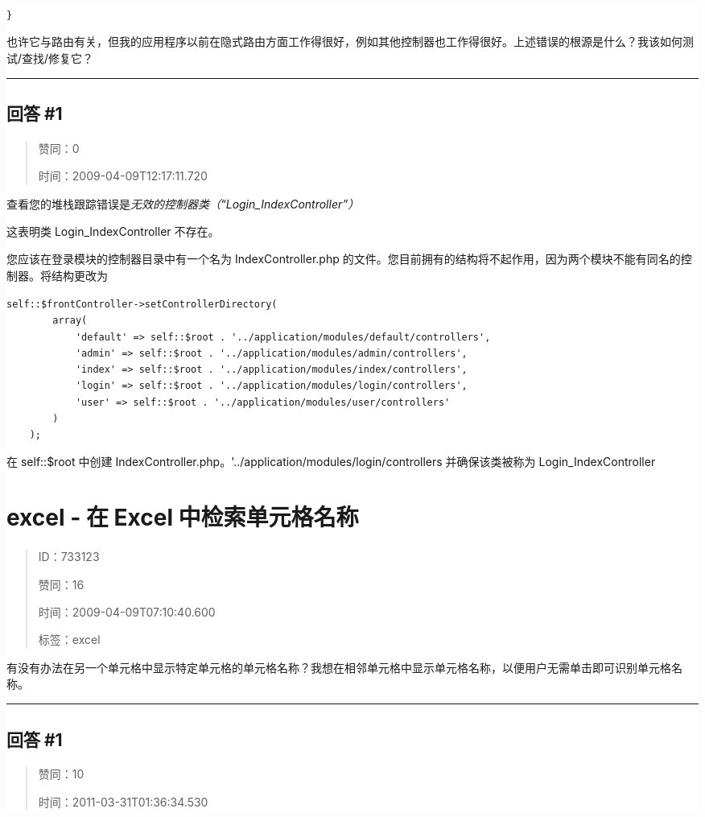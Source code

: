 ```
} 
```

也许它与路由有关，但我的应用程序以前在隐式路由方面工作得很好，例如其他控制器也工作得很好。上述错误的根源是什么？我该如何测试/查找/修复它？

* * *

## 回答 #1

> 赞同：0
> 
> 时间：2009-04-09T12:17:11.720

查看您的堆栈跟踪错误是*无效的控制器类（“Login_IndexController”）*

这表明类 Login_IndexController 不存在。

您应该在登录模块的控制器目录中有一个名为 IndexController.php 的文件。您目前拥有的结构将不起作用，因为两个模块不能有同名的控制器。将结构更改为

```
self::$frontController->setControllerDirectory(
        array(
            'default' => self::$root . '../application/modules/default/controllers',
            'admin' => self::$root . '../application/modules/admin/controllers',
            'index' => self::$root . '../application/modules/index/controllers',
            'login' => self::$root . '../application/modules/login/controllers',
            'user' => self::$root . '../application/modules/user/controllers'
        )
    ); 
```

在 self::$root 中创建 IndexController.php。'../application/modules/login/controllers 并确保该类被称为 Login_IndexController

# excel - 在 Excel 中检索单元格名称

> ID：733123
> 
> 赞同：16
> 
> 时间：2009-04-09T07:10:40.600
> 
> 标签：excel

有没有办法在另一个单元格中显示特定单元格的单元格名称？我想在相邻单元格中显示单元格名称，以便用户无需单击即可识别单元格名称。

* * *

## 回答 #1

> 赞同：10
> 
> 时间：2011-03-31T01:36:34.530
